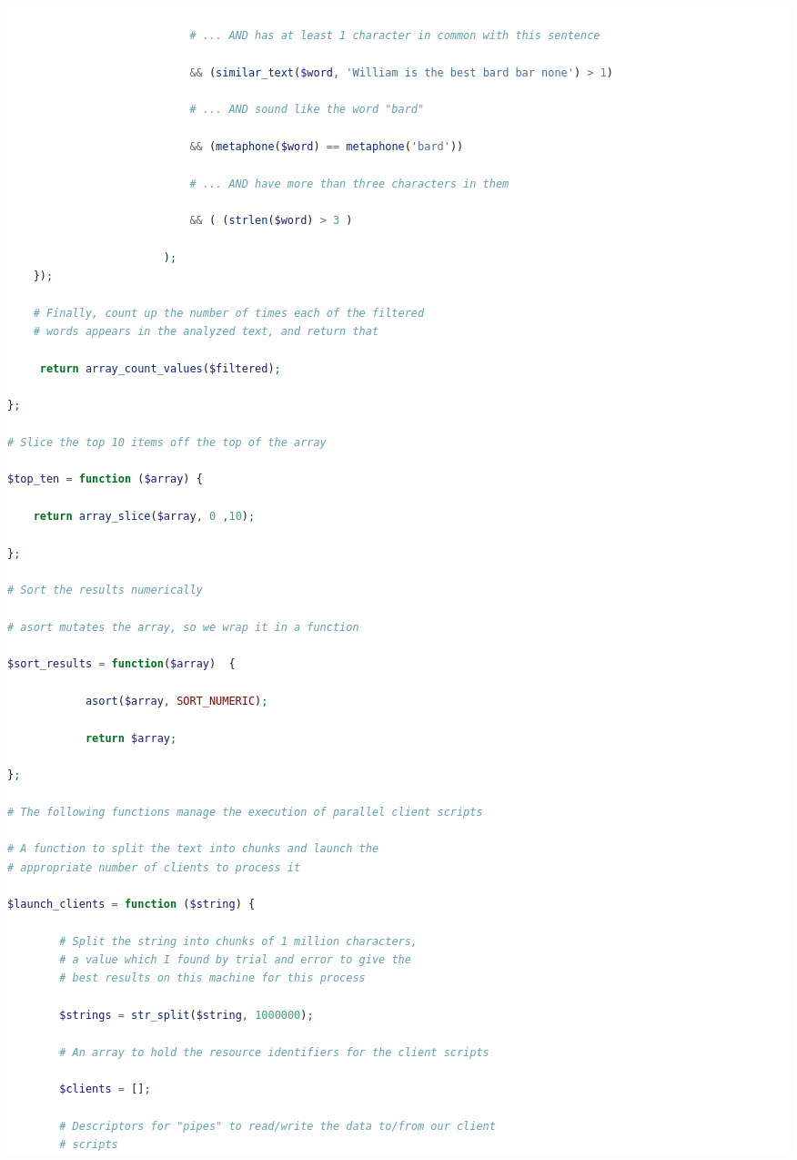```php

                            # ... AND has at least 1 character in common with this sentence

                            && (similar_text($word, 'William is the best bard bar none') > 1)

                            # ... AND sound like the word "bard"

                            && (metaphone($word) == metaphone('bard'))

                            # ... AND have more than three characters in them

                            && ( (strlen($word) > 3 )

                        );
    });

    # Finally, count up the number of times each of the filtered
    # words appears in the analyzed text, and return that

     return array_count_values($filtered);

};

# Slice the top 10 items off the top of the array

$top_ten = function ($array) {

    return array_slice($array, 0 ,10);

};

# Sort the results numerically

# asort mutates the array, so we wrap it in a function

$sort_results = function($array)  {

            asort($array, SORT_NUMERIC);

            return $array;

};

# The following functions manage the execution of parallel client scripts

# A function to split the text into chunks and launch the
# appropriate number of clients to process it

$launch_clients = function ($string) {

        # Split the string into chunks of 1 million characters,
        # a value which I found by trial and error to give the
        # best results on this machine for this process

        $strings = str_split($string, 1000000);

        # An array to hold the resource identifiers for the client scripts

        $clients = [];

        # Descriptors for "pipes" to read/write the data to/from our client
        # scripts

```